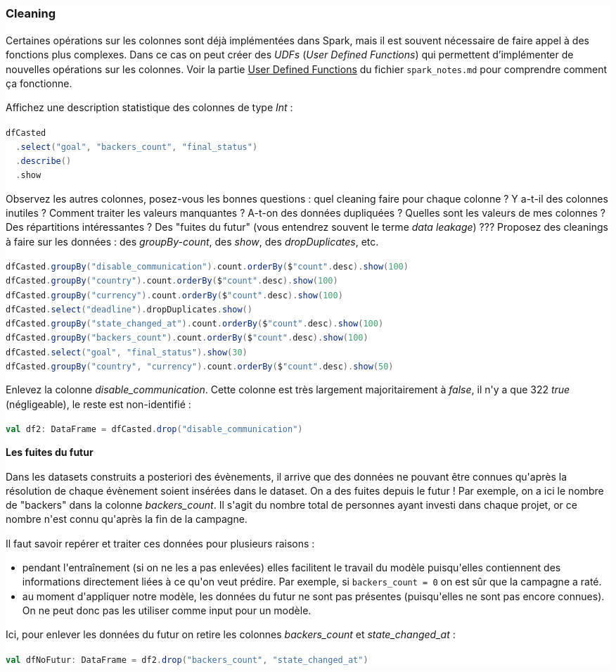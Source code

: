 ### Cleaning

Certaines opérations sur les colonnes sont déjà implémentées dans Spark, mais il est souvent nécessaire de faire appel à des fonctions plus complexes. Dans ce cas on peut créer des *UDFs* (*User Defined Functions*) qui permettent d’implémenter de nouvelles opérations sur les colonnes. Voir la partie [User Defined Functions](spark_notes#user-defined-functions) du fichier `spark_notes.md` pour comprendre comment ça fonctionne.

Affichez une description statistique des colonnes de type *Int* :
```scala
dfCasted
  .select("goal", "backers_count", "final_status")
  .describe()
  .show
```

Observez les autres colonnes, posez-vous les bonnes questions : quel cleaning faire pour chaque colonne ? Y a-t-il des colonnes inutiles ? Comment traiter les valeurs manquantes ? A-t-on des données dupliquées ? Quelles sont les valeurs de mes colonnes ? Des répartitions intéressantes ? Des "fuites du futur" (vous entendrez souvent le terme *data leakage*) ??? Proposez des cleanings à faire sur les données : des *groupBy-count*, des *show*, des *dropDuplicates*, etc.
```scala
dfCasted.groupBy("disable_communication").count.orderBy($"count".desc).show(100)
dfCasted.groupBy("country").count.orderBy($"count".desc).show(100)
dfCasted.groupBy("currency").count.orderBy($"count".desc).show(100)
dfCasted.select("deadline").dropDuplicates.show()
dfCasted.groupBy("state_changed_at").count.orderBy($"count".desc).show(100)
dfCasted.groupBy("backers_count").count.orderBy($"count".desc).show(100)
dfCasted.select("goal", "final_status").show(30)
dfCasted.groupBy("country", "currency").count.orderBy($"count".desc).show(50)
```

Enlevez la colonne *disable_communication*. Cette colonne est très largement majoritairement à *false*, il n'y a que 322 *true* (négligeable), le reste est non-identifié :
```scala
val df2: DataFrame = dfCasted.drop("disable_communication")
```

**Les fuites du futur**

Dans les datasets construits a posteriori des évènements, il arrive que des données ne pouvant être connues qu'après la résolution de chaque évènement soient insérées dans le dataset. On a des fuites depuis le futur ! Par exemple, on a ici le nombre de "backers" dans la colonne *backers_count*. Il s'agit du nombre total de personnes ayant investi dans chaque projet, or ce nombre n'est connu qu'après la fin de la campagne.

Il faut savoir repérer et traiter ces données pour plusieurs raisons :
- pendant l'entraînement (si on ne les a pas enlevées) elles facilitent le travail du modèle puisqu'elles contiennent des informations directement liées à ce qu'on veut prédire. Par exemple, si `backers_count = 0` on est sûr que la campagne a raté.
- au moment d'appliquer notre modèle, les données du futur ne sont pas présentes (puisqu'elles ne sont pas encore connues). On ne peut donc pas les utiliser comme input pour un modèle.

Ici, pour enlever les données du futur on retire les colonnes *backers_count* et *state_changed_at* :
```scala
val dfNoFutur: DataFrame = df2.drop("backers_count", "state_changed_at")
```
